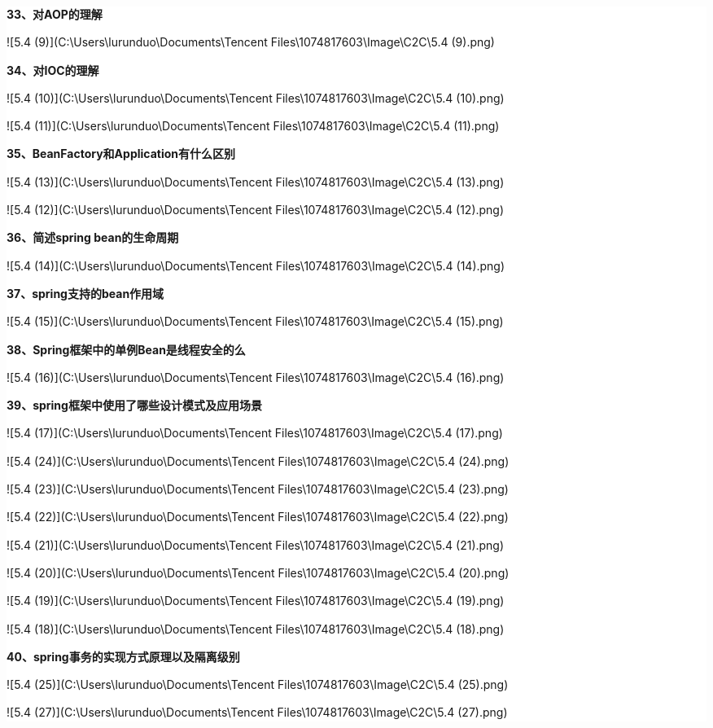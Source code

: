 **33、对AOP的理解**

![5.4 (9)](C:\Users\lurunduo\Documents\Tencent Files\1074817603\Image\C2C\5.4 (9).png)

**34、对IOC的理解**

![5.4 (10)](C:\Users\lurunduo\Documents\Tencent Files\1074817603\Image\C2C\5.4 (10).png)

![5.4 (11)](C:\Users\lurunduo\Documents\Tencent Files\1074817603\Image\C2C\5.4 (11).png)

**35、BeanFactory和Application有什么区别**

![5.4 (13)](C:\Users\lurunduo\Documents\Tencent Files\1074817603\Image\C2C\5.4 (13).png)

![5.4 (12)](C:\Users\lurunduo\Documents\Tencent Files\1074817603\Image\C2C\5.4 (12).png)

**36、简述spring bean的生命周期**

![5.4 (14)](C:\Users\lurunduo\Documents\Tencent Files\1074817603\Image\C2C\5.4 (14).png)

**37、spring支持的bean作用域**

![5.4 (15)](C:\Users\lurunduo\Documents\Tencent Files\1074817603\Image\C2C\5.4 (15).png)

**38、Spring框架中的单例Bean是线程安全的么**

![5.4 (16)](C:\Users\lurunduo\Documents\Tencent Files\1074817603\Image\C2C\5.4 (16).png)

**39、spring框架中使用了哪些设计模式及应用场景**

![5.4 (17)](C:\Users\lurunduo\Documents\Tencent Files\1074817603\Image\C2C\5.4 (17).png)

![5.4 (24)](C:\Users\lurunduo\Documents\Tencent Files\1074817603\Image\C2C\5.4 (24).png)

![5.4 (23)](C:\Users\lurunduo\Documents\Tencent Files\1074817603\Image\C2C\5.4 (23).png)

![5.4 (22)](C:\Users\lurunduo\Documents\Tencent Files\1074817603\Image\C2C\5.4 (22).png)

![5.4 (21)](C:\Users\lurunduo\Documents\Tencent Files\1074817603\Image\C2C\5.4 (21).png)

![5.4 (20)](C:\Users\lurunduo\Documents\Tencent Files\1074817603\Image\C2C\5.4 (20).png)

![5.4 (19)](C:\Users\lurunduo\Documents\Tencent Files\1074817603\Image\C2C\5.4 (19).png)

![5.4 (18)](C:\Users\lurunduo\Documents\Tencent Files\1074817603\Image\C2C\5.4 (18).png)

**40、spring事务的实现方式原理以及隔离级别**

![5.4 (25)](C:\Users\lurunduo\Documents\Tencent Files\1074817603\Image\C2C\5.4 (25).png)

![5.4 (27)](C:\Users\lurunduo\Documents\Tencent Files\1074817603\Image\C2C\5.4 (27).png)
